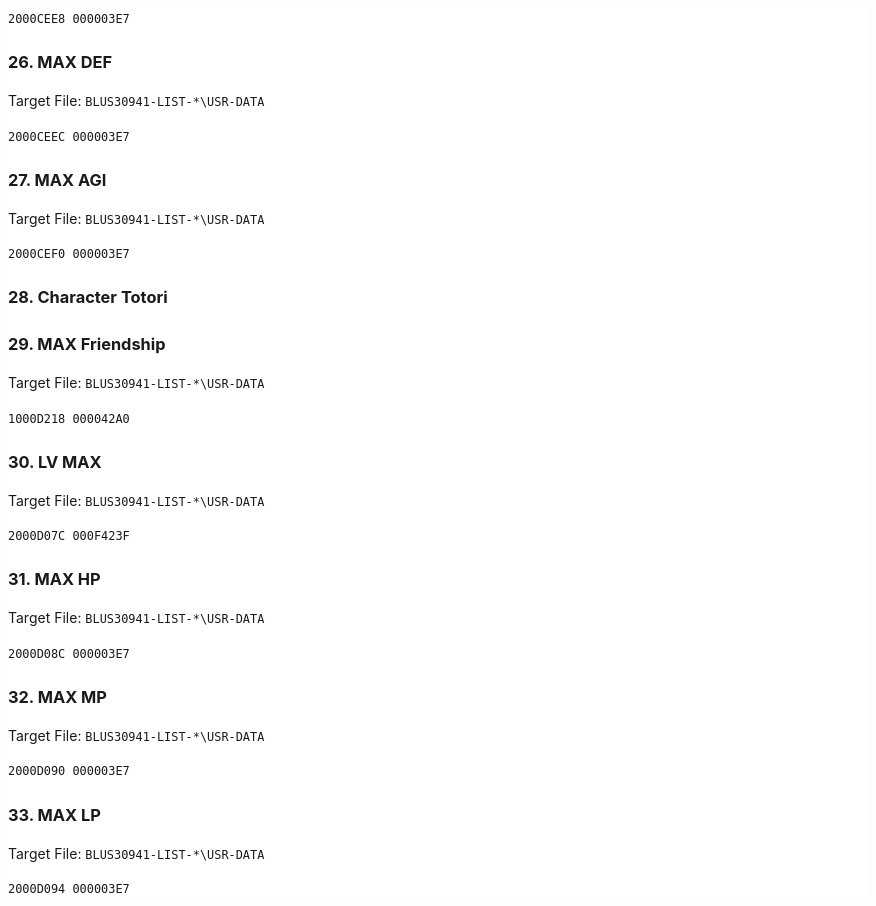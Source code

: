 ```
2000CEE8 000003E7
```

### 26. MAX DEF

Target File: `BLUS30941-LIST-*\USR-DATA`

```
2000CEEC 000003E7
```

### 27. MAX AGI

Target File: `BLUS30941-LIST-*\USR-DATA`

```
2000CEF0 000003E7
```

### 28. Character Totori
### 29. MAX Friendship

Target File: `BLUS30941-LIST-*\USR-DATA`

```
1000D218 000042A0
```

### 30. LV MAX

Target File: `BLUS30941-LIST-*\USR-DATA`

```
2000D07C 000F423F
```

### 31. MAX HP

Target File: `BLUS30941-LIST-*\USR-DATA`

```
2000D08C 000003E7
```

### 32. MAX MP

Target File: `BLUS30941-LIST-*\USR-DATA`

```
2000D090 000003E7
```

### 33. MAX LP

Target File: `BLUS30941-LIST-*\USR-DATA`

```
2000D094 000003E7
```
